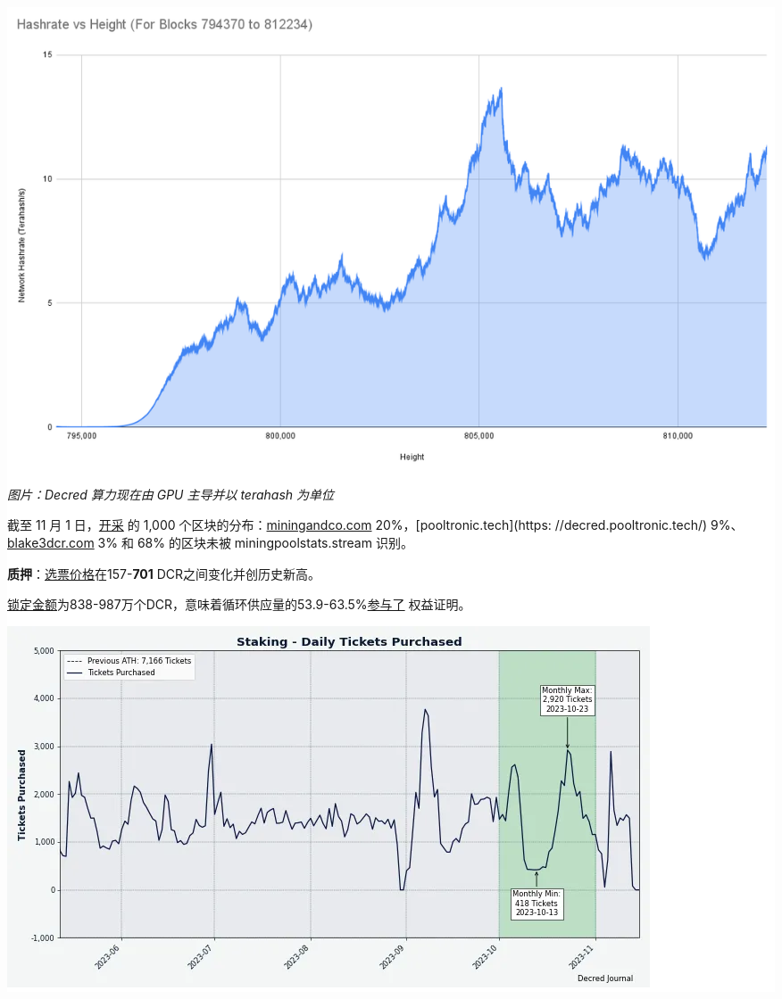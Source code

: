 ![Decred hashrate is now dominated by GPUs and measuredin terahashes](img/202310.10.1159.png)

_图片：Decred 算力现在由 GPU 主导并以 terahash 为单位_

截至 11 月 1 日，[开采](https://miningpoolstats.stream/decred) 的 1,000 个区块的分布：[miningandco.com](https://decred.miningandco.com/) 20%，[pooltronic.tech](https: //decred.pooltronic.tech/) 9%、[blake3dcr.com](https://blake3dcr.com/) 3% 和 68% 的区块未被 miningpoolstats.stream 识别。

**质押**：[选票价格](https://dcrdata.decred.org/charts?chart=ticket-price&axis=time&visibility=true-true&mode=stepped)在157-**701** DCR之间变化并创历史新高。

[锁定金额](https://dcrdata.decred.org/charts?chart=ticket-pool-value&scale=linear&bin=day&axis=time)为838-987万个DCR，意味着循环供应量的53.9-63.5%[参与了](https://dcrdata.decred.org/charts?chart=stake-participation&scale=linear&bin=day&axis=time) 权益证明。

![A relatively small uptick in ticket buying in the first week of October...](img/202310.11.720.webp)
